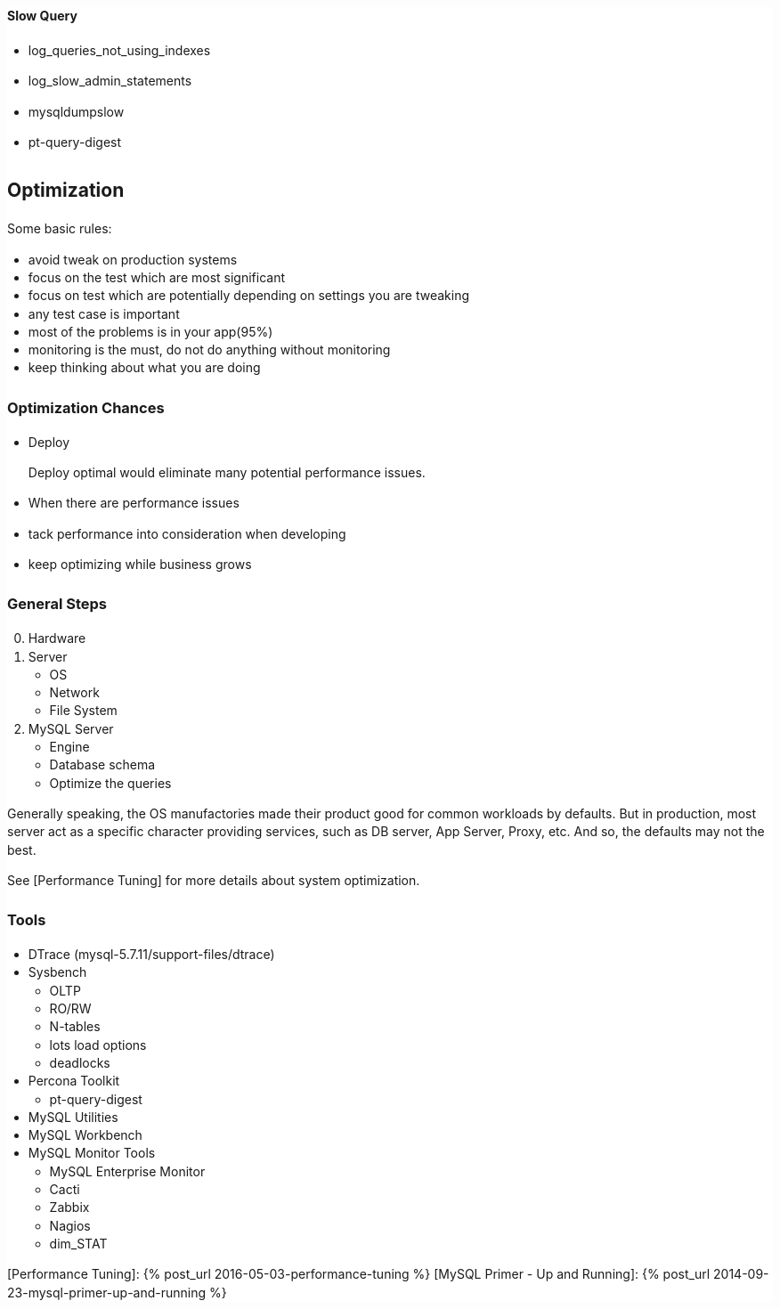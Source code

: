 #### Slow Query

* log_queries_not_using_indexes
* log_slow_admin_statements

* mysqldumpslow
* pt-query-digest

## Optimization

Some basic rules:

* avoid tweak on production systems
* focus on the test which are most significant
* focus on test which are potentially depending on settings you are tweaking
* any test case is important
* most of the problems is in your app(95%)
* monitoring is the must, do not do anything without monitoring
* keep thinking about what you are doing

### Optimization Chances

* Deploy

	Deploy optimal would eliminate many potential performance issues.

* When there are performance issues
* tack performance into consideration when developing
* keep optimizing while business grows

### General Steps

0. Hardware
0. Server
	* OS
	* Network
	* File System
0. MySQL Server
	* Engine
	* Database schema
	* Optimize the queries

Generally speaking, the OS manufactories made their product good for common workloads by defaults. But in production, most server act as a specific character providing services, such as DB server, App Server, Proxy, etc. And so, the defaults may not the best.

See [Performance Tuning] for more details about system optimization.

### Tools

* DTrace (mysql-5.7.11/support-files/dtrace)
* Sysbench
	* OLTP
	* RO/RW
	* N-tables
	* lots load options
	* deadlocks
* Percona Toolkit
	* pt-query-digest
* MySQL Utilities
* MySQL Workbench
* MySQL Monitor Tools
	* MySQL Enterprise Monitor
	* Cacti
	* Zabbix
	* Nagios
	* dim_STAT

[Compression]: https://dev.mysql.com/doc/internals/en/compression.html
[Difference between TCP_CORK and TCP_NODELAY]: http://stackoverflow.com/questions/22124098/is-there-any-significant-difference-between-tcp-cork-and-tcp-nodelay-in-this-use
[Connector J Configure]: https://dev.mysql.com/doc/connector-j/5.1/en/connector-j-reference-configuration-properties.html
[Performance Tuning]: {% post_url 2016-05-03-performance-tuning %}
[MySQL Primer - Up and Running]: {% post_url 2014-09-23-mysql-primer-up-and-running %}